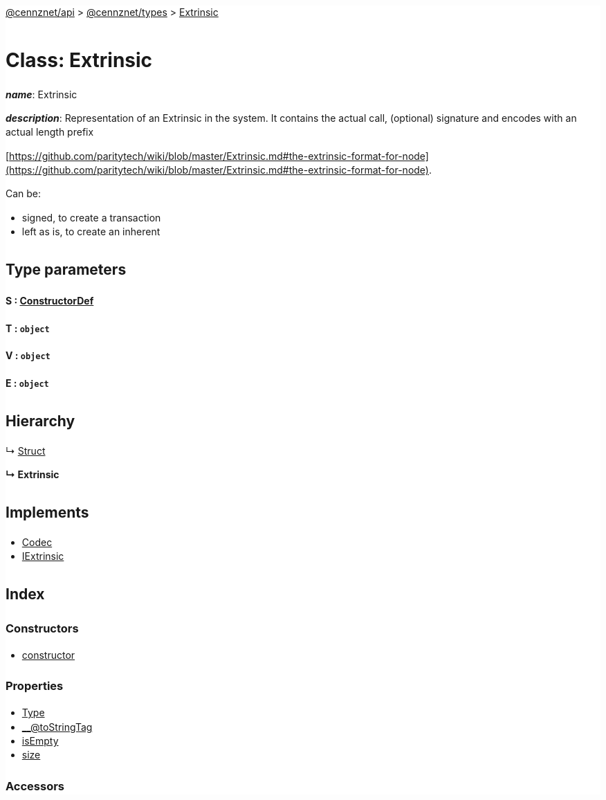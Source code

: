 [@cennznet/api](../README.md) > [@cennznet/types](../modules/_cennznet_types.md) > [Extrinsic](../classes/_cennznet_types.extrinsic.md)

# Class: Extrinsic

*__name__*: Extrinsic

*__description__*: Representation of an Extrinsic in the system. It contains the actual call, (optional) signature and encodes with an actual length prefix

[https://github.com/paritytech/wiki/blob/master/Extrinsic.md#the-extrinsic-format-for-node](https://github.com/paritytech/wiki/blob/master/Extrinsic.md#the-extrinsic-format-for-node).

Can be:

*   signed, to create a transaction
*   left as is, to create an inherent

## Type parameters
#### S :  [ConstructorDef](../modules/_plugnet.md#constructordef)
#### T :  `object`
#### V :  `object`
#### E :  `object`
## Hierarchy

↳  [Struct](_plugnet.struct.md)

**↳ Extrinsic**

## Implements

* [Codec](../interfaces/_plugnet.codec.md)
* [IExtrinsic](../interfaces/_plugnet.iextrinsic.md)

## Index

### Constructors

* [constructor](_cennznet_types.extrinsic.md#constructor)

### Properties

* [Type](_cennznet_types.extrinsic.md#type)
* [__@toStringTag](_cennznet_types.extrinsic.md#___tostringtag)
* [isEmpty](_cennznet_types.extrinsic.md#isempty)
* [size](_cennznet_types.extrinsic.md#size)

### Accessors
